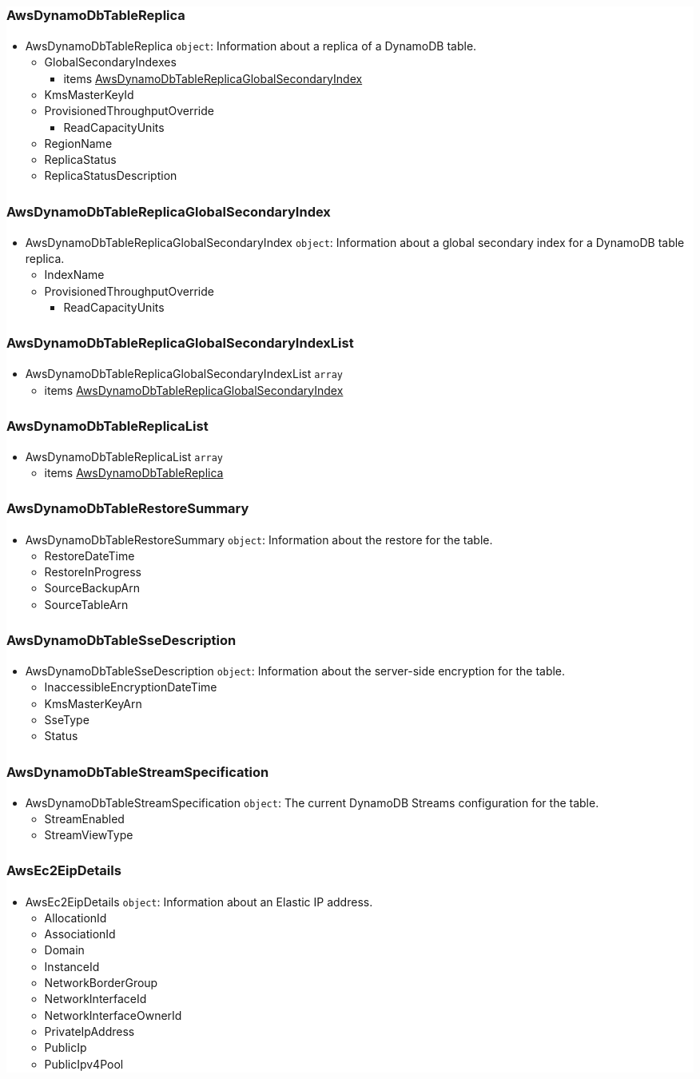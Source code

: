 ### AwsDynamoDbTableReplica
* AwsDynamoDbTableReplica `object`: Information about a replica of a DynamoDB table.
  * GlobalSecondaryIndexes
    * items [AwsDynamoDbTableReplicaGlobalSecondaryIndex](#awsdynamodbtablereplicaglobalsecondaryindex)
  * KmsMasterKeyId
  * ProvisionedThroughputOverride
    * ReadCapacityUnits
  * RegionName
  * ReplicaStatus
  * ReplicaStatusDescription

### AwsDynamoDbTableReplicaGlobalSecondaryIndex
* AwsDynamoDbTableReplicaGlobalSecondaryIndex `object`: Information about a global secondary index for a DynamoDB table replica.
  * IndexName
  * ProvisionedThroughputOverride
    * ReadCapacityUnits

### AwsDynamoDbTableReplicaGlobalSecondaryIndexList
* AwsDynamoDbTableReplicaGlobalSecondaryIndexList `array`
  * items [AwsDynamoDbTableReplicaGlobalSecondaryIndex](#awsdynamodbtablereplicaglobalsecondaryindex)

### AwsDynamoDbTableReplicaList
* AwsDynamoDbTableReplicaList `array`
  * items [AwsDynamoDbTableReplica](#awsdynamodbtablereplica)

### AwsDynamoDbTableRestoreSummary
* AwsDynamoDbTableRestoreSummary `object`: Information about the restore for the table.
  * RestoreDateTime
  * RestoreInProgress
  * SourceBackupArn
  * SourceTableArn

### AwsDynamoDbTableSseDescription
* AwsDynamoDbTableSseDescription `object`: Information about the server-side encryption for the table.
  * InaccessibleEncryptionDateTime
  * KmsMasterKeyArn
  * SseType
  * Status

### AwsDynamoDbTableStreamSpecification
* AwsDynamoDbTableStreamSpecification `object`: The current DynamoDB Streams configuration for the table.
  * StreamEnabled
  * StreamViewType

### AwsEc2EipDetails
* AwsEc2EipDetails `object`: Information about an Elastic IP address.
  * AllocationId
  * AssociationId
  * Domain
  * InstanceId
  * NetworkBorderGroup
  * NetworkInterfaceId
  * NetworkInterfaceOwnerId
  * PrivateIpAddress
  * PublicIp
  * PublicIpv4Pool
